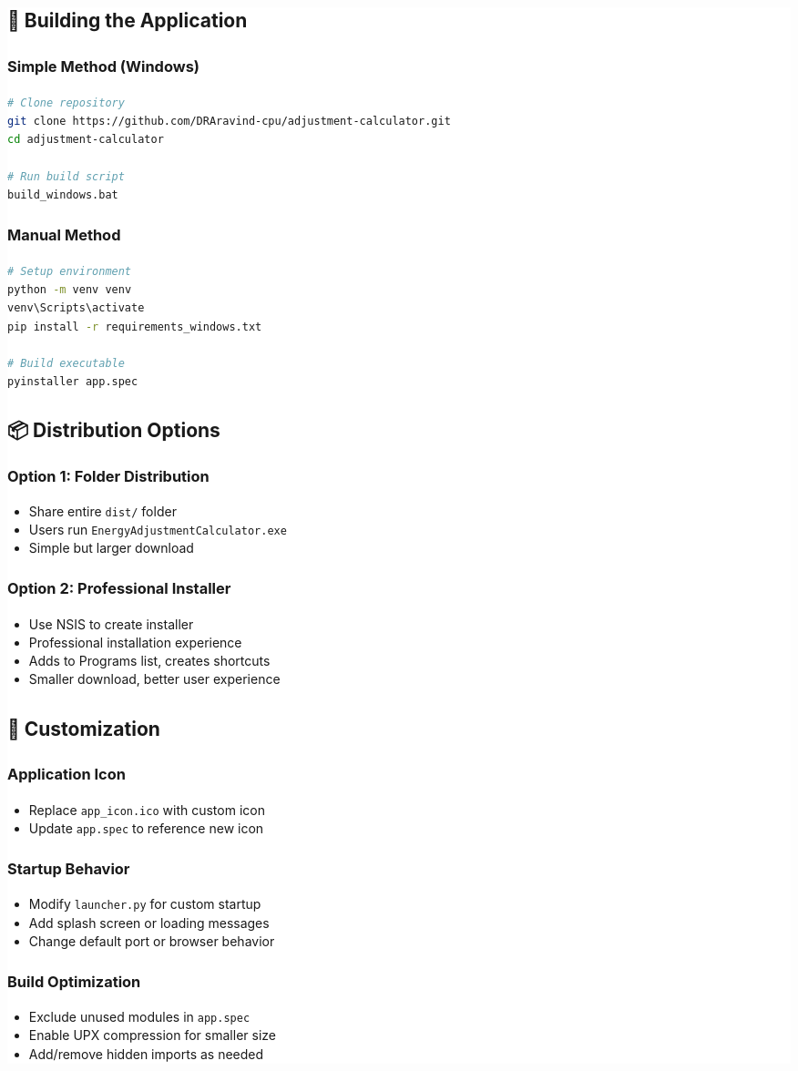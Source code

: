 ## 🔧 Building the Application

### Simple Method (Windows)
```bash
# Clone repository
git clone https://github.com/DRAravind-cpu/adjustment-calculator.git
cd adjustment-calculator

# Run build script
build_windows.bat
```

### Manual Method
```bash
# Setup environment
python -m venv venv
venv\Scripts\activate
pip install -r requirements_windows.txt

# Build executable
pyinstaller app.spec
```

## 📦 Distribution Options

### Option 1: Folder Distribution
- Share entire `dist/` folder
- Users run `EnergyAdjustmentCalculator.exe`
- Simple but larger download

### Option 2: Professional Installer
- Use NSIS to create installer
- Professional installation experience
- Adds to Programs list, creates shortcuts
- Smaller download, better user experience

## 🎨 Customization

### Application Icon
- Replace `app_icon.ico` with custom icon
- Update `app.spec` to reference new icon

### Startup Behavior
- Modify `launcher.py` for custom startup
- Add splash screen or loading messages
- Change default port or browser behavior

### Build Optimization
- Exclude unused modules in `app.spec`
- Enable UPX compression for smaller size
- Add/remove hidden imports as needed
